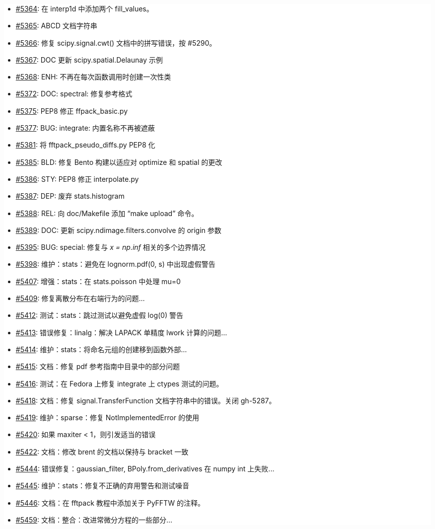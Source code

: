 +   [#5364](https://github.com/scipy/scipy/pull/5364): 在 interp1d 中添加两个 fill_values。

+   [#5365](https://github.com/scipy/scipy/pull/5365): ABCD 文档字符串

+   [#5366](https://github.com/scipy/scipy/pull/5366): 修复 scipy.signal.cwt() 文档中的拼写错误，按 #5290。

+   [#5367](https://github.com/scipy/scipy/pull/5367): DOC 更新 scipy.spatial.Delaunay 示例

+   [#5368](https://github.com/scipy/scipy/pull/5368): ENH: 不再在每次函数调用时创建一次性类

+   [#5372](https://github.com/scipy/scipy/pull/5372): DOC: spectral: 修复参考格式

+   [#5375](https://github.com/scipy/scipy/pull/5375): PEP8 修正 ffpack_basic.py

+   [#5377](https://github.com/scipy/scipy/pull/5377): BUG: integrate: 内置名称不再被遮蔽

+   [#5381](https://github.com/scipy/scipy/pull/5381): 将 fftpack_pseudo_diffs.py PEP8 化

+   [#5385](https://github.com/scipy/scipy/pull/5385): BLD: 修复 Bento 构建以适应对 optimize 和 spatial 的更改

+   [#5386](https://github.com/scipy/scipy/pull/5386): STY: PEP8 修正 interpolate.py

+   [#5387](https://github.com/scipy/scipy/pull/5387): DEP: 废弃 stats.histogram

+   [#5388](https://github.com/scipy/scipy/pull/5388): REL: 向 doc/Makefile 添加 “make upload” 命令。

+   [#5389](https://github.com/scipy/scipy/pull/5389): DOC: 更新 scipy.ndimage.filters.convolve 的 origin 参数

+   [#5395](https://github.com/scipy/scipy/pull/5395): BUG: special: 修复与 *x = np.inf* 相关的多个边界情况

+   [#5398](https://github.com/scipy/scipy/pull/5398): 维护：stats：避免在 lognorm.pdf(0, s) 中出现虚假警告

+   [#5407](https://github.com/scipy/scipy/pull/5407): 增强：stats：在 stats.poisson 中处理 mu=0

+   [#5409](https://github.com/scipy/scipy/pull/5409): 修复离散分布在右端行为的问题...

+   [#5412](https://github.com/scipy/scipy/pull/5412): 测试：stats：跳过测试以避免虚假 log(0) 警告

+   [#5413](https://github.com/scipy/scipy/pull/5413): 错误修复：linalg：解决 LAPACK 单精度 lwork 计算的问题...

+   [#5414](https://github.com/scipy/scipy/pull/5414): 维护：stats：将命名元组的创建移到函数外部...

+   [#5415](https://github.com/scipy/scipy/pull/5415): 文档：修复 pdf 参考指南中目录中的部分问题

+   [#5416](https://github.com/scipy/scipy/pull/5416): 测试：在 Fedora 上修复 integrate 上 ctypes 测试的问题。

+   [#5418](https://github.com/scipy/scipy/pull/5418): 文档：修复 signal.TransferFunction 文档字符串中的错误。关闭 gh-5287。

+   [#5419](https://github.com/scipy/scipy/pull/5419): 维护：sparse：修复 NotImplementedError 的使用

+   [#5420](https://github.com/scipy/scipy/pull/5420): 如果 maxiter < 1，则引发适当的错误

+   [#5422](https://github.com/scipy/scipy/pull/5422): 文档：修改 brent 的文档以保持与 bracket 一致

+   [#5444](https://github.com/scipy/scipy/pull/5444): 错误修复：gaussian_filter, BPoly.from_derivatives 在 numpy int 上失败...

+   [#5445](https://github.com/scipy/scipy/pull/5445): 维护：stats：修复不正确的弃用警告和测试噪音

+   [#5446](https://github.com/scipy/scipy/pull/5446): 文档：在 fftpack 教程中添加关于 PyFFTW 的注释。

+   [#5459](https://github.com/scipy/scipy/pull/5459): 文档：整合：改进常微分方程的一些部分...
